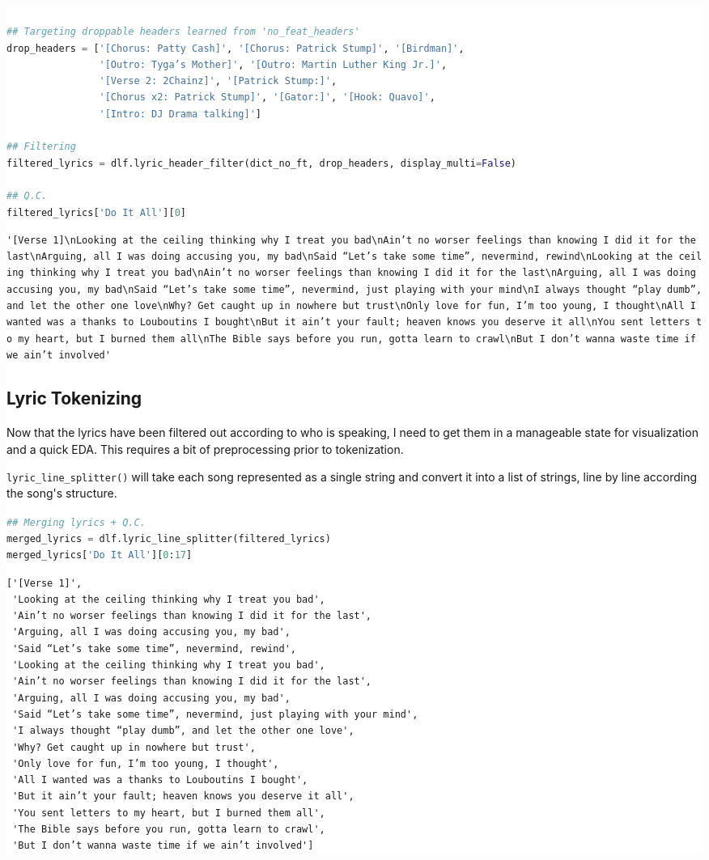 ```python

## Targeting droppable headers learned from 'no_feat_headers'
drop_headers = ['[Chorus: Patty Cash]', '[Chorus: Patrick Stump]', '[Birdman]',
                '[Outro: Tyga’s Mother]', '[Outro: Martin Luther King Jr.]',
                '[Verse 2: 2Chainz]', '[Patrick Stump:]',
                '[Chorus x2: Patrick Stump]', '[Gator:]', '[Hook: Quavo]',
                '[Intro: DJ Drama talking]']

## Filtering
filtered_lyrics = dlf.lyric_header_filter(dict_no_ft, drop_headers, display_multi=False)

## Q.C.
filtered_lyrics['Do It All'][0]
```




    '[Verse 1]\nLooking at the ceiling thinking why I treat you bad\nAin’t no worser feelings than knowing I did it for the last\nArguing, all I was doing accusing you, my bad\nSaid “Let’s take some time”, nevermind, rewind\nLooking at the ceiling thinking why I treat you bad\nAin’t no worser feelings than knowing I did it for the last\nArguing, all I was doing accusing you, my bad\nSaid “Let’s take some time”, nevermind, just playing with your mind\nI always thought “play dumb”, and let the other one love\nWhy? Get caught up in nowhere but trust\nOnly love for fun, I’m too young, I thought\nAll I wanted was a thanks to Louboutins I bought\nBut it ain’t your fault; heaven knows you deserve it all\nYou sent letters to my heart, but I burned them all\nThe Bible says before you run, gotta learn to crawl\nBut I don’t wanna waste time if we ain’t involved'



## Lyric Tokenizing

Now that the lyrics have been filtered out according to who is speaking, I need to get them in a manageable state for visualization and a quick EDA. This requires a bit of preprocessing prior to tokenization.

`lyric_line_splitter()` will take each song represented as a single string and convert it into a list of strings, line by line according the song's structure. 


```python
## Merging lyrics + Q.C.
merged_lyrics = dlf.lyric_line_splitter(filtered_lyrics)
merged_lyrics['Do It All'][0:17]
```




    ['[Verse 1]',
     'Looking at the ceiling thinking why I treat you bad',
     'Ain’t no worser feelings than knowing I did it for the last',
     'Arguing, all I was doing accusing you, my bad',
     'Said “Let’s take some time”, nevermind, rewind',
     'Looking at the ceiling thinking why I treat you bad',
     'Ain’t no worser feelings than knowing I did it for the last',
     'Arguing, all I was doing accusing you, my bad',
     'Said “Let’s take some time”, nevermind, just playing with your mind',
     'I always thought “play dumb”, and let the other one love',
     'Why? Get caught up in nowhere but trust',
     'Only love for fun, I’m too young, I thought',
     'All I wanted was a thanks to Louboutins I bought',
     'But it ain’t your fault; heaven knows you deserve it all',
     'You sent letters to my heart, but I burned them all',
     'The Bible says before you run, gotta learn to crawl',
     'But I don’t wanna waste time if we ain’t involved']
